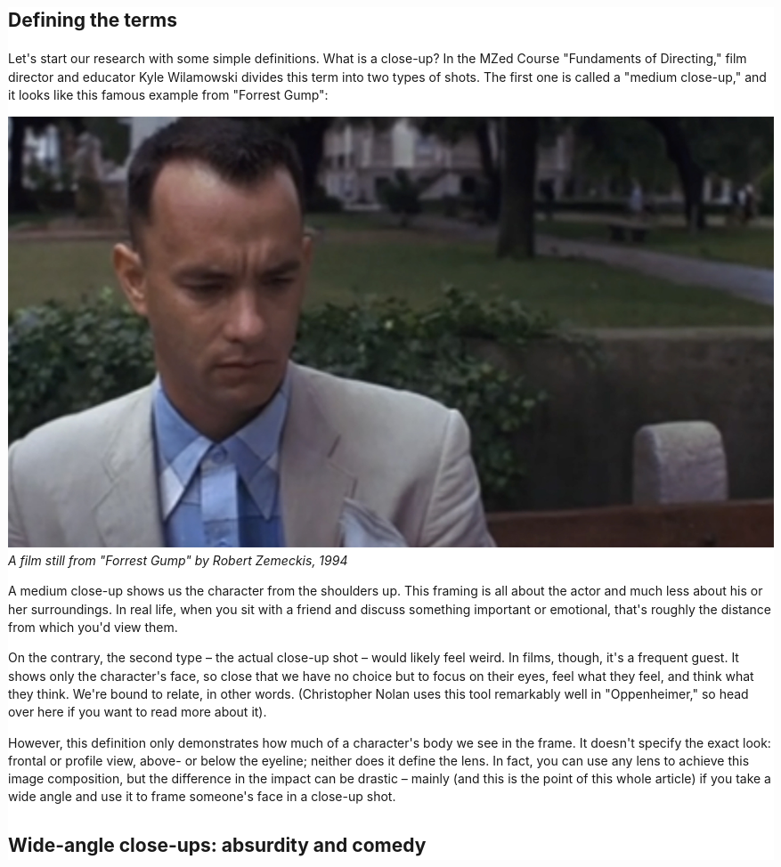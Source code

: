 ## Defining the terms

Let's start our research with some simple definitions. What is a close-up? In the MZed Course "Fundaments of Directing," film director and educator Kyle Wilamowski divides this term into two types of shots. The first one is called a "medium close-up," and it looks like this famous example from "Forrest Gump":

![Medium close-up from Forrest Gump](/assets/images/posts/forrest-gump-medium-closeup.jpg)
*A film still from "Forrest Gump" by Robert Zemeckis, 1994*

A medium close-up shows us the character from the shoulders up. This framing is all about the actor and much less about his or her surroundings. In real life, when you sit with a friend and discuss something important or emotional, that's roughly the distance from which you'd view them.

On the contrary, the second type – the actual close-up shot – would likely feel weird. In films, though, it's a frequent guest. It shows only the character's face, so close that we have no choice but to focus on their eyes, feel what they feel, and think what they think. We're bound to relate, in other words. (Christopher Nolan uses this tool remarkably well in "Oppenheimer," so head over here if you want to read more about it).

However, this definition only demonstrates how much of a character's body we see in the frame. It doesn't specify the exact look: frontal or profile view, above- or below the eyeline; neither does it define the lens. In fact, you can use any lens to achieve this image composition, but the difference in the impact can be drastic – mainly (and this is the point of this whole article) if you take a wide angle and use it to frame someone's face in a close-up shot.

## Wide-angle close-ups: absurdity and comedy
